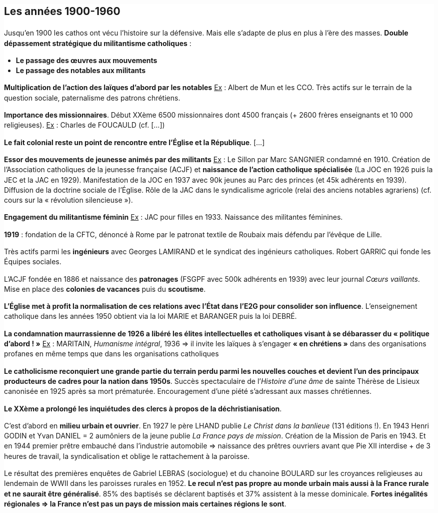 ## Les années 1900-1960

Jusqu’en 1900 les cathos ont vécu l’histoire sur la défensive. Mais elle s’adapte de plus en plus à l’ère des masses. **Double dépassement stratégique du militantisme catholiques** : 
- **Le passage des œuvres aux mouvements**
- **Le passage des notables aux militants** 

**Multiplication de l’action des laïques d’abord par les notables** <u>Ex</u> : Albert de Mun et les CCO. Très actifs sur le terrain de la question sociale, paternalisme des patrons chrétiens. 

**Importance des missionnaires**. Début XXème 6500 missionnaires dont 4500 français (+ 2600 frères enseignants et 10 000 religieuses). <u>Ex</u> : Charles de FOUCAULD (cf. […])

**Le fait colonial reste un point de rencontre entre l’Église et la République**. […]

**Essor des mouvements de jeunesse animés par des militants** <u>Ex</u> : Le Sillon par Marc SANGNIER condamné en 1910. Création de l’Association catholiques de la jeunesse française (ACJF) et **naissance de l’action catholique spécialisée** (La JOC en 1926 puis la JEC et la JAC en 1929). Manifestation de la JOC en 1937 avec 90k jeunes au Parc des princes (et 45k adhérents en 1939). Diffusion de la doctrine sociale de l’Église. Rôle de la JAC dans le syndicalisme agricole (relai des anciens notables agrariens) (cf. cours sur la « révolution silencieuse »). 

**Engagement du militantisme féminin** <u>Ex</u> : JAC pour filles en 1933. Naissance des militantes féminines. 

**1919** : fondation de la CFTC, dénoncé à Rome par le patronat textile de Roubaix mais défendu par l’évêque de Lille.

Très actifs parmi les **ingénieurs** avec Georges LAMIRAND et le syndicat des ingénieurs catholiques. Robert GARRIC qui fonde les Équipes sociales. 

L’ACJF fondée en 1886 et naissance des **patronages** (FSGPF avec 500k adhérents en 1939) avec leur journal *Cœurs vaillants*. Mise en place des **colonies de vacances** puis du **scoutisme**. 

**L’Église met à profit la normalisation de ces relations avec l’État dans l’E2G pour consolider son influence**. L’enseignement catholique dans les années 1950 obtient via la loi MARIE et BARANGER puis la loi DEBRÉ. 

**La condamnation maurrassienne de 1926 a libéré les élites intellectuelles et catholiques visant à se débarasser du « politique d’abord ! »** <u>Ex</u> : MARITAIN, *Humanisme intégral*, 1936 ⇒ il invite les laïques à s’engager **« en chrétiens »** dans des organisations profanes en même temps que dans les organisations catholiques 

**Le catholicisme reconquiert une grande partie du terrain perdu parmi les nouvelles couches et devient l’un des principaux producteurs de cadres pour la nation dans 1950s**. Succès spectaculaire de l’*Histoire d’une âme* de sainte Thérèse de Lisieux canonisée en 1925 après sa mort prématurée. Encouragement d’une piété s’adressant aux masses chrétiennes.

**Le XXème a prolongé les inquiétudes des clercs à propos de la déchristianisation**. 

C’est d’abord en **milieu urbain et ouvrier**. En 1927 le père LHAND publie *Le Christ dans la banlieue* (131 éditions !). En 1943 Henri GODIN et Yvan DANIEL = 2 aumôniers de la jeune publie *La France pays de mission*. Création de la Mission de Paris en 1943. Et en 1944 premier prêtre embauché dans l’industrie automobile ⇒ naissance des prêtres ouvriers avant que Pie XII interdise + de 3 heures de travail, la syndicalisation et oblige le rattachement à la paroisse. 

Le résultat des premières enquêtes de Gabriel LEBRAS (sociologue) et du chanoine BOULARD sur les croyances religieuses au lendemain de WWII dans les paroisses rurales en 1952. **Le recul n’est pas propre au monde urbain mais aussi à la France rurale et ne saurait être généralisé**. 85% des baptisés se déclarent baptisés et 37% assistent à la messe dominicale. **Fortes inégalités régionales ⇒ la France n’est pas un pays de mission mais certaines régions le sont**. 
